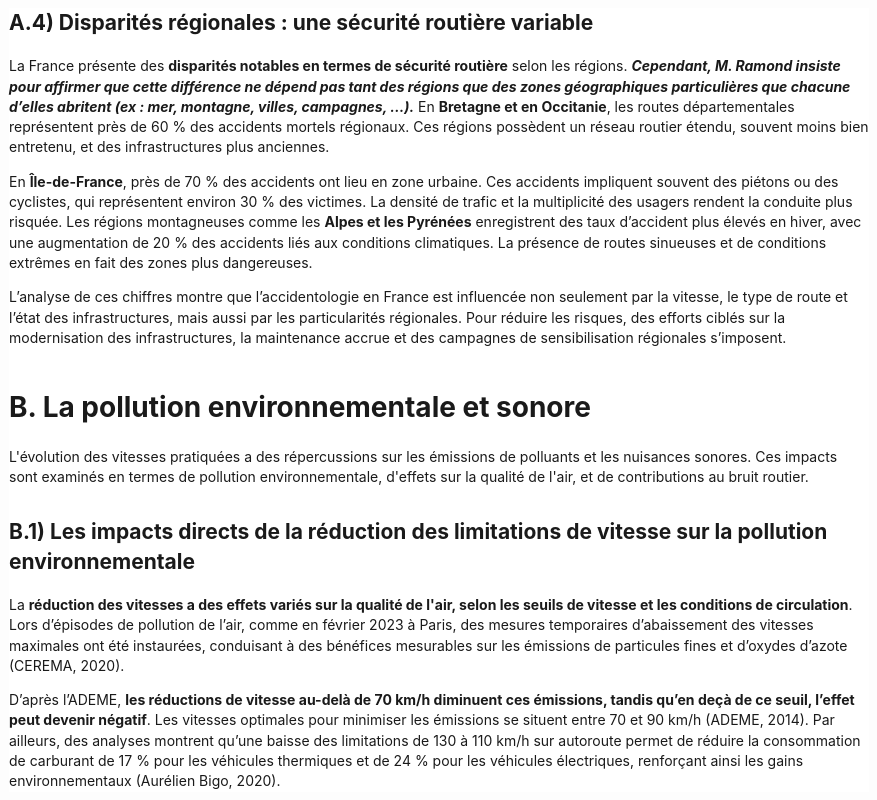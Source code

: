 ## **A.4) Disparités régionales : une sécurité routière variable**

La France présente des **disparités notables en termes de sécurité routière** selon les régions. ***Cependant, M. Ramond insiste pour affirmer que cette différence ne dépend pas tant des régions que des zones géographiques particulières que chacune d’elles abritent (ex : mer, montagne, villes, campagnes, …).***  En **Bretagne et en Occitanie**, les routes départementales représentent près de 60 % des accidents mortels régionaux. Ces régions possèdent un réseau routier étendu, souvent moins bien entretenu, et des infrastructures plus anciennes.

En **Île-de-France**, près de 70 % des accidents ont lieu en zone urbaine. Ces accidents impliquent souvent des piétons ou des cyclistes, qui représentent environ 30 % des victimes. La densité de trafic et la multiplicité des usagers rendent la conduite plus risquée. Les régions montagneuses comme les **Alpes et les Pyrénées** enregistrent des taux d’accident plus élevés en hiver, avec une augmentation de 20 % des accidents liés aux conditions climatiques. La présence de routes sinueuses et de conditions extrêmes en fait des zones plus dangereuses.

L’analyse de ces chiffres montre que l’accidentologie en France est influencée non seulement par la vitesse, le type de route et l’état des infrastructures, mais aussi par les particularités régionales. Pour réduire les risques, des efforts ciblés sur la modernisation des infrastructures, la maintenance accrue et des campagnes de sensibilisation régionales s’imposent.

# **B. La pollution environnementale et sonore**  
   
L'évolution des vitesses pratiquées a des répercussions sur les émissions de polluants et les nuisances sonores. Ces impacts sont examinés en termes de pollution environnementale, d'effets sur la qualité de l'air, et de contributions au bruit routier.  
   
## **B.1) Les impacts directs de la réduction des limitations de vitesse sur la pollution environnementale**  
   
La **réduction des vitesses a des effets variés sur la qualité de l'air, selon les seuils de vitesse et les conditions de circulation**. Lors d’épisodes de pollution de l’air, comme en février 2023 à Paris, des mesures temporaires d’abaissement des vitesses maximales ont été instaurées, conduisant à des bénéfices mesurables sur les émissions de particules fines et d’oxydes d’azote (CEREMA, 2020).   
   
D’après l’ADEME, **les réductions de vitesse au-delà de 70 km/h diminuent ces émissions, tandis qu’en deçà de ce seuil, l’effet peut devenir négatif**. Les vitesses optimales pour minimiser les émissions se situent entre 70 et 90 km/h (ADEME, 2014). Par ailleurs, des analyses montrent qu’une baisse des limitations de 130 à 110 km/h sur autoroute permet de réduire la consommation de carburant de 17 % pour les véhicules thermiques et de 24 % pour les véhicules électriques, renforçant ainsi les gains environnementaux (Aurélien Bigo, 2020).  
